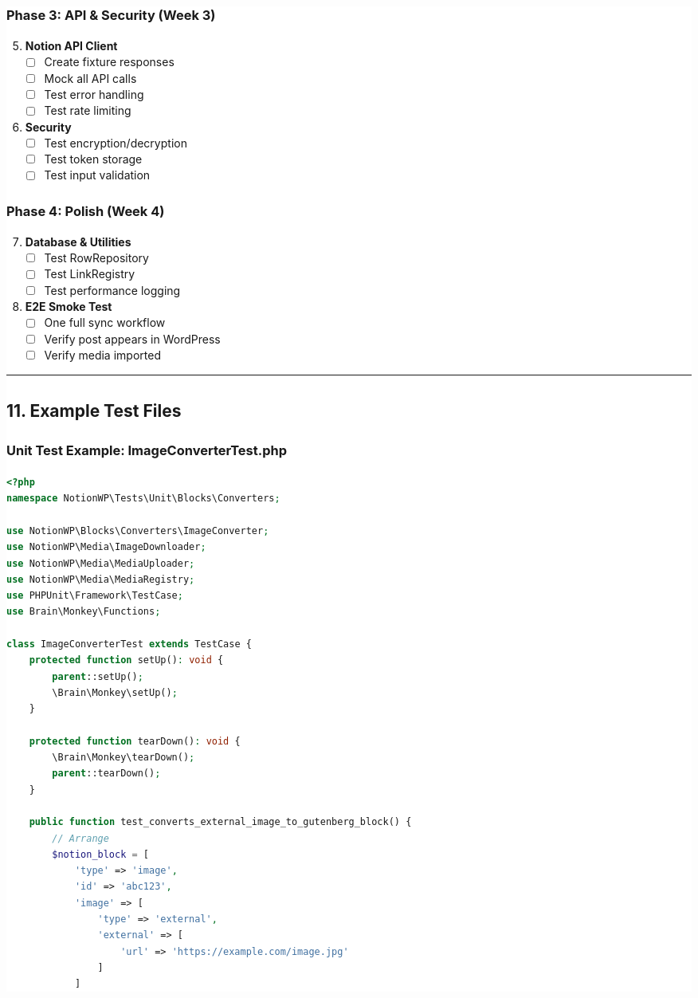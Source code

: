 ### Phase 3: API & Security (Week 3)

5. **Notion API Client**
   - [ ] Create fixture responses
   - [ ] Mock all API calls
   - [ ] Test error handling
   - [ ] Test rate limiting

6. **Security**
   - [ ] Test encryption/decryption
   - [ ] Test token storage
   - [ ] Test input validation

### Phase 4: Polish (Week 4)

7. **Database & Utilities**
   - [ ] Test RowRepository
   - [ ] Test LinkRegistry
   - [ ] Test performance logging

8. **E2E Smoke Test**
   - [ ] One full sync workflow
   - [ ] Verify post appears in WordPress
   - [ ] Verify media imported

---

## 11. Example Test Files

### Unit Test Example: ImageConverterTest.php

```php
<?php
namespace NotionWP\Tests\Unit\Blocks\Converters;

use NotionWP\Blocks\Converters\ImageConverter;
use NotionWP\Media\ImageDownloader;
use NotionWP\Media\MediaUploader;
use NotionWP\Media\MediaRegistry;
use PHPUnit\Framework\TestCase;
use Brain\Monkey\Functions;

class ImageConverterTest extends TestCase {
    protected function setUp(): void {
        parent::setUp();
        \Brain\Monkey\setUp();
    }

    protected function tearDown(): void {
        \Brain\Monkey\tearDown();
        parent::tearDown();
    }

    public function test_converts_external_image_to_gutenberg_block() {
        // Arrange
        $notion_block = [
            'type' => 'image',
            'id' => 'abc123',
            'image' => [
                'type' => 'external',
                'external' => [
                    'url' => 'https://example.com/image.jpg'
                ]
            ]
```